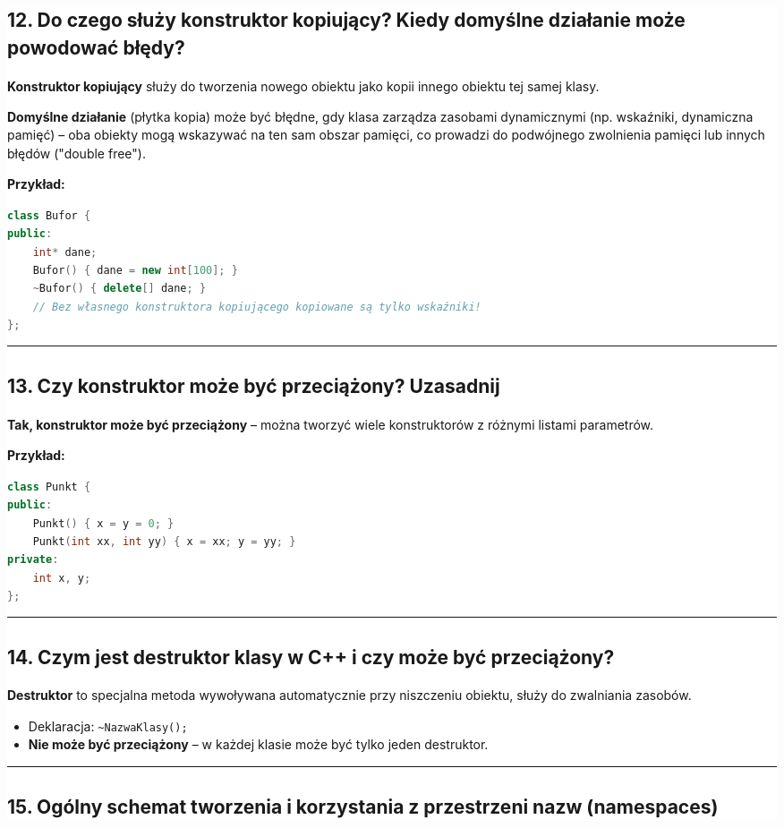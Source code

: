 
## 12. Do czego służy konstruktor kopiujący? Kiedy domyślne działanie może powodować błędy?

**Konstruktor kopiujący** służy do tworzenia nowego obiektu jako kopii innego obiektu tej samej klasy.

**Domyślne działanie** (płytka kopia) może być błędne, gdy klasa zarządza zasobami dynamicznymi (np. wskaźniki, dynamiczna pamięć) – oba obiekty mogą wskazywać na ten sam obszar pamięci, co prowadzi do podwójnego zwolnienia pamięci lub innych błędów ("double free").

**Przykład:**
```cpp
class Bufor {
public:
    int* dane;
    Bufor() { dane = new int[100]; }
    ~Bufor() { delete[] dane; }
    // Bez własnego konstruktora kopiującego kopiowane są tylko wskaźniki!
};
```

---

## 13. Czy konstruktor może być przeciążony? Uzasadnij

**Tak, konstruktor może być przeciążony** – można tworzyć wiele konstruktorów z różnymi listami parametrów.

**Przykład:**
```cpp
class Punkt {
public:
    Punkt() { x = y = 0; }
    Punkt(int xx, int yy) { x = xx; y = yy; }
private:
    int x, y;
};
```

---

## 14. Czym jest destruktor klasy w C++ i czy może być przeciążony?

**Destruktor** to specjalna metoda wywoływana automatycznie przy niszczeniu obiektu, służy do zwalniania zasobów.

- Deklaracja: `~NazwaKlasy();`
- **Nie może być przeciążony** – w każdej klasie może być tylko jeden destruktor.

---

## 15. Ogólny schemat tworzenia i korzystania z przestrzeni nazw (namespaces)
